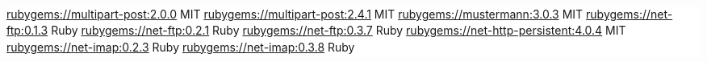 <tr>
  
  <td><a href=https://rubygems.org/gems/multipart-post>rubygems://multipart-post:2.0.0</a></td>
  
  <td> MIT </td>
</tr>

<tr>
  
  <td><a href=https://rubygems.org/gems/multipart-post>rubygems://multipart-post:2.4.1</a></td>
  
  <td> MIT </td>
</tr>

<tr>
  
  <td><a href=https://rubygems.org/gems/mustermann>rubygems://mustermann:3.0.3</a></td>
  
  <td> MIT </td>
</tr>

<tr>
  
  <td><a href=https://rubygems.org/gems/net-ftp>rubygems://net-ftp:0.1.3</a></td>
  
  <td> Ruby </td>
</tr>

<tr>
  
  <td><a href=https://rubygems.org/gems/net-ftp>rubygems://net-ftp:0.2.1</a></td>
  
  <td> Ruby </td>
</tr>

<tr>
  
  <td><a href=https://rubygems.org/gems/net-ftp>rubygems://net-ftp:0.3.7</a></td>
  
  <td> Ruby </td>
</tr>

<tr>
  
  <td><a href=https://rubygems.org/gems/net-http-persistent>rubygems://net-http-persistent:4.0.4</a></td>
  
  <td> MIT </td>
</tr>

<tr>
  
  <td><a href=https://rubygems.org/gems/net-imap>rubygems://net-imap:0.2.3</a></td>
  
  <td> Ruby </td>
</tr>

<tr>
  
  <td><a href=https://rubygems.org/gems/net-imap>rubygems://net-imap:0.3.8</a></td>
  
  <td> Ruby </td>
</tr>
